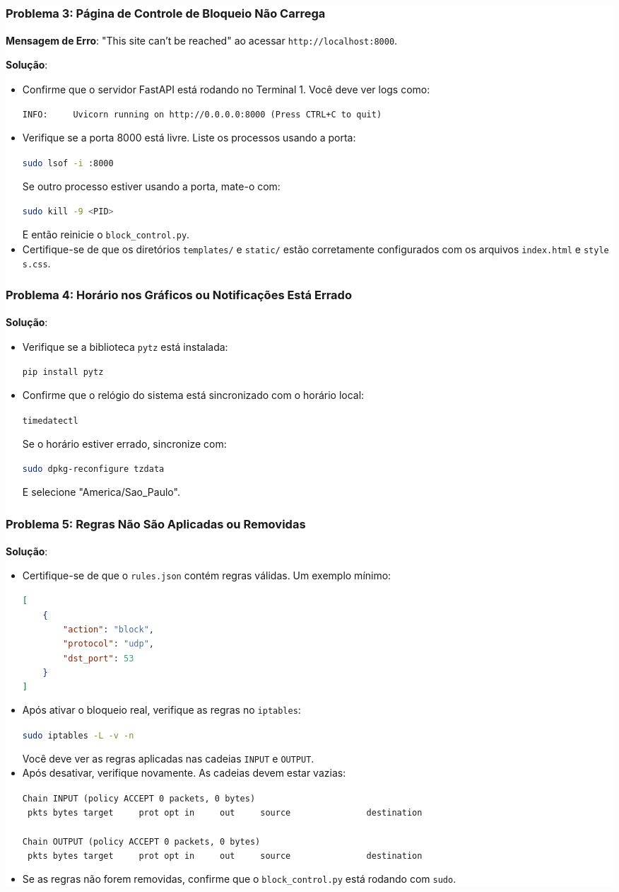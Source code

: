 ### **Problema 3: Página de Controle de Bloqueio Não Carrega**
**Mensagem de Erro**: "This site can’t be reached" ao acessar `http://localhost:8000`.

**Solução**:
- Confirme que o servidor FastAPI está rodando no Terminal 1. Você deve ver logs como:
  ```
  INFO:     Uvicorn running on http://0.0.0.0:8000 (Press CTRL+C to quit)
  ```
- Verifique se a porta 8000 está livre. Liste os processos usando a porta:
  ```bash
  sudo lsof -i :8000
  ```
  Se outro processo estiver usando a porta, mate-o com:
  ```bash
  sudo kill -9 <PID>
  ```
  E então reinicie o `block_control.py`.
- Certifique-se de que os diretórios `templates/` e `static/` estão corretamente configurados com os arquivos `index.html` e `styles.css`.

### **Problema 4: Horário nos Gráficos ou Notificações Está Errado**
**Solução**:
- Verifique se a biblioteca `pytz` está instalada:
  ```bash
  pip install pytz
  ```
- Confirme que o relógio do sistema está sincronizado com o horário local:
  ```bash
  timedatectl
  ```
  Se o horário estiver errado, sincronize com:
  ```bash
  sudo dpkg-reconfigure tzdata
  ```
  E selecione "America/Sao_Paulo".

### **Problema 5: Regras Não São Aplicadas ou Removidas**
**Solução**:
- Certifique-se de que o `rules.json` contém regras válidas. Um exemplo mínimo:
  ```json
  [
      {
          "action": "block",
          "protocol": "udp",
          "dst_port": 53
      }
  ]
  ```
- Após ativar o bloqueio real, verifique as regras no `iptables`:
  ```bash
  sudo iptables -L -v -n
  ```
  Você deve ver as regras aplicadas nas cadeias `INPUT` e `OUTPUT`.
- Após desativar, verifique novamente. As cadeias devem estar vazias:
  ```
  Chain INPUT (policy ACCEPT 0 packets, 0 bytes)
   pkts bytes target     prot opt in     out     source               destination         

  Chain OUTPUT (policy ACCEPT 0 packets, 0 bytes)
   pkts bytes target     prot opt in     out     source               destination         
  ```
- Se as regras não forem removidas, confirme que o `block_control.py` está rodando com `sudo`.
